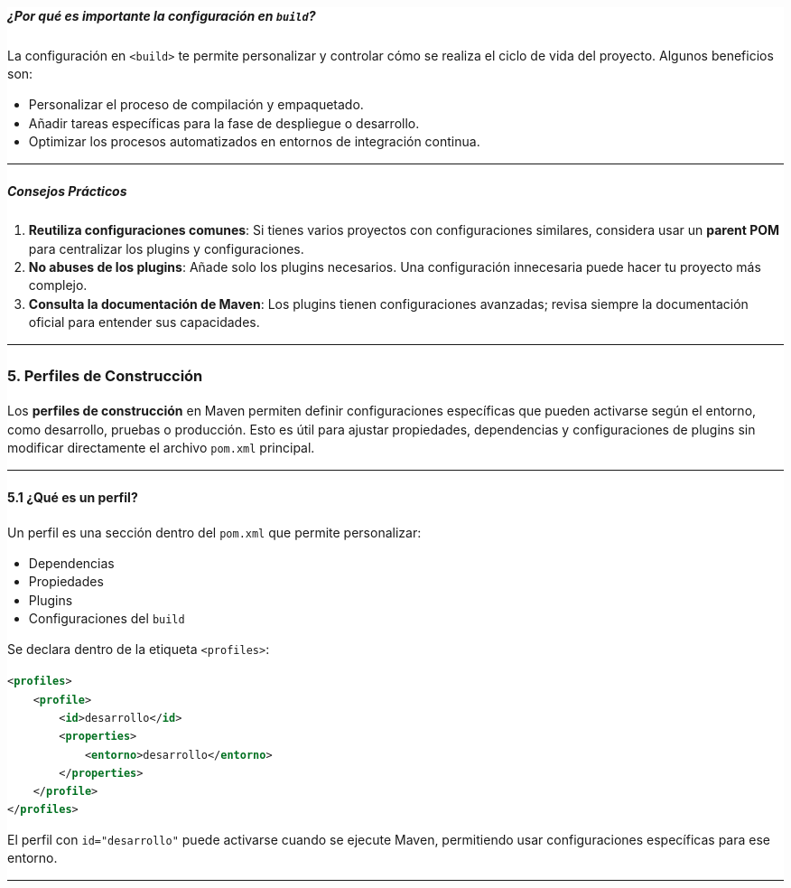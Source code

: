 ```xml
```

##### **¿Por qué es importante la configuración en `build`?**
La configuración en `<build>` te permite personalizar y controlar cómo se realiza el ciclo de vida del proyecto. Algunos beneficios son:
- Personalizar el proceso de compilación y empaquetado.
- Añadir tareas específicas para la fase de despliegue o desarrollo.
- Optimizar los procesos automatizados en entornos de integración continua.

---

##### **Consejos Prácticos**
1. **Reutiliza configuraciones comunes**: Si tienes varios proyectos con configuraciones similares, considera usar un **parent POM** para centralizar los plugins y configuraciones.
2. **No abuses de los plugins**: Añade solo los plugins necesarios. Una configuración innecesaria puede hacer tu proyecto más complejo.
3. **Consulta la documentación de Maven**: Los plugins tienen configuraciones avanzadas; revisa siempre la documentación oficial para entender sus capacidades.

---


### 5. **Perfiles de Construcción**

Los **perfiles de construcción** en Maven permiten definir configuraciones específicas que pueden activarse según el entorno, como desarrollo, pruebas o producción. Esto es útil para ajustar propiedades, dependencias y configuraciones de plugins sin modificar directamente el archivo `pom.xml` principal.

---

#### 5.1 ¿Qué es un perfil?

Un perfil es una sección dentro del `pom.xml` que permite personalizar:
- Dependencias
- Propiedades
- Plugins
- Configuraciones del `build`

Se declara dentro de la etiqueta `<profiles>`:

```xml
<profiles>
    <profile>
        <id>desarrollo</id>
        <properties>
            <entorno>desarrollo</entorno>
        </properties>
    </profile>
</profiles>
```

El perfil con `id="desarrollo"` puede activarse cuando se ejecute Maven, permitiendo usar configuraciones específicas para ese entorno.

---